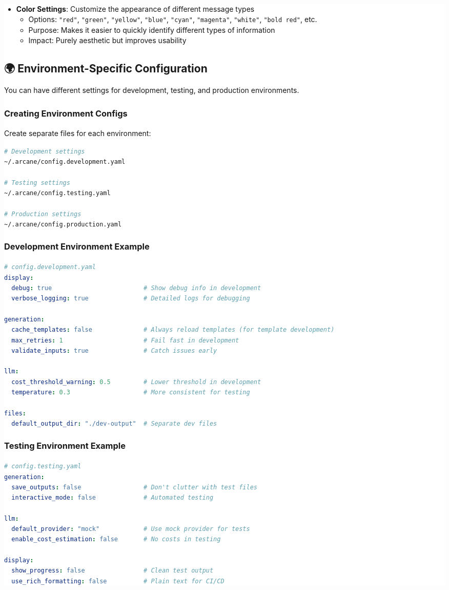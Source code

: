- **Color Settings**: Customize the appearance of different message types
  - Options: `"red"`, `"green"`, `"yellow"`, `"blue"`, `"cyan"`, `"magenta"`, `"white"`, `"bold red"`, etc.
  - Purpose: Makes it easier to quickly identify different types of information
  - Impact: Purely aesthetic but improves usability

## 🌍 Environment-Specific Configuration

You can have different settings for development, testing, and production environments.

### Creating Environment Configs

Create separate files for each environment:

```bash
# Development settings
~/.arcane/config.development.yaml

# Testing settings
~/.arcane/config.testing.yaml

# Production settings
~/.arcane/config.production.yaml
```

### Development Environment Example

```yaml
# config.development.yaml
display:
  debug: true                         # Show debug info in development
  verbose_logging: true               # Detailed logs for debugging

generation:
  cache_templates: false              # Always reload templates (for template development)
  max_retries: 1                      # Fail fast in development
  validate_inputs: true               # Catch issues early

llm:
  cost_threshold_warning: 0.5         # Lower threshold in development
  temperature: 0.3                    # More consistent for testing

files:
  default_output_dir: "./dev-output"  # Separate dev files
```

### Testing Environment Example

```yaml
# config.testing.yaml
generation:
  save_outputs: false                 # Don't clutter with test files
  interactive_mode: false             # Automated testing

llm:
  default_provider: "mock"            # Use mock provider for tests
  enable_cost_estimation: false       # No costs in testing

display:
  show_progress: false                # Clean test output
  use_rich_formatting: false          # Plain text for CI/CD
```
